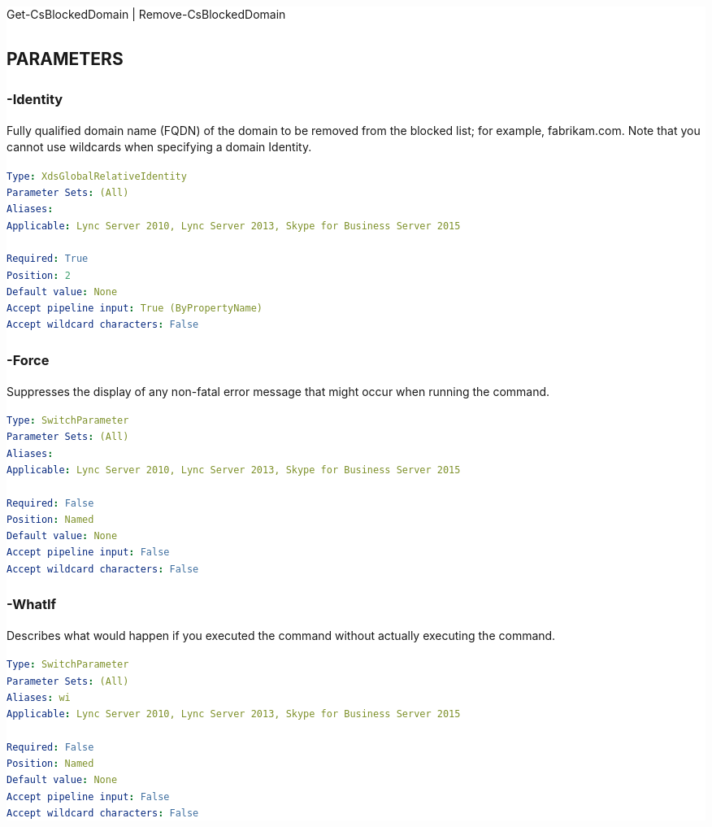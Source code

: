 Get-CsBlockedDomain | Remove-CsBlockedDomain

## PARAMETERS

### -Identity
Fully qualified domain name (FQDN) of the domain to be removed from the blocked list; for example, fabrikam.com.
Note that you cannot use wildcards when specifying a domain Identity.

```yaml
Type: XdsGlobalRelativeIdentity
Parameter Sets: (All)
Aliases: 
Applicable: Lync Server 2010, Lync Server 2013, Skype for Business Server 2015

Required: True
Position: 2
Default value: None
Accept pipeline input: True (ByPropertyName)
Accept wildcard characters: False
```

### -Force
Suppresses the display of any non-fatal error message that might occur when running the command.

```yaml
Type: SwitchParameter
Parameter Sets: (All)
Aliases: 
Applicable: Lync Server 2010, Lync Server 2013, Skype for Business Server 2015

Required: False
Position: Named
Default value: None
Accept pipeline input: False
Accept wildcard characters: False
```

### -WhatIf
Describes what would happen if you executed the command without actually executing the command.

```yaml
Type: SwitchParameter
Parameter Sets: (All)
Aliases: wi
Applicable: Lync Server 2010, Lync Server 2013, Skype for Business Server 2015

Required: False
Position: Named
Default value: None
Accept pipeline input: False
Accept wildcard characters: False
```
